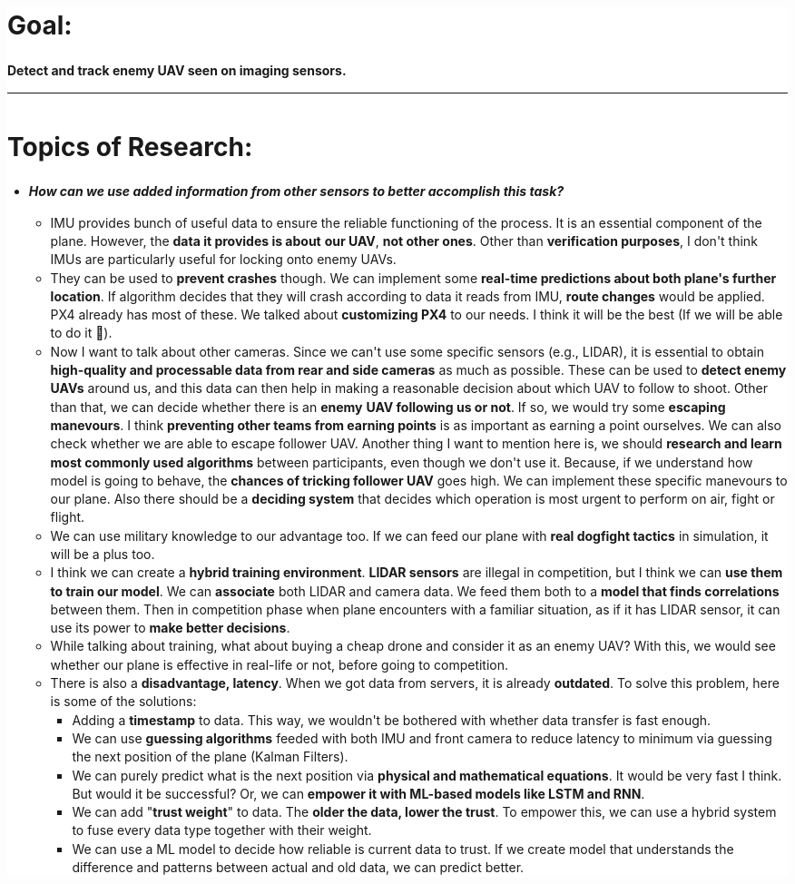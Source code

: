 # Goal:

**Detect and track enemy UAV seen on imaging sensors.**

---

# **Topics of Research:**

- _**How can we use added information from other sensors to better accomplish this task?**_
    
    - IMU provides bunch of useful data to ensure the reliable functioning of the process. It is an essential component of the plane. However, the **data it provides is about** **our UAV**, **not other ones**. Other than **verification purposes**, I don't think IMUs are particularly useful for locking onto enemy UAVs.
    - They can be used to **prevent crashes** though. We can implement some **real-time predictions about both plane's further location**. If algorithm decides that they will crash according to data it reads from IMU, **route changes** would be applied. PX4 already has most of these. We talked about **customizing PX4** to our needs. I think it will be the best (If we will be able to do it 🙂).
    - Now I want to talk about other cameras. Since we can't use some specific sensors (e.g., LIDAR), it is essential to obtain **high-quality and processable data from rear and side cameras** as much as possible. These can be used to **detect enemy UAVs** around us, and this data can then help in making a reasonable decision about which UAV to follow to shoot. Other than that, we can decide whether there is an **enemy** **UAV following us or not**. If so, we would try some **escaping manevours**. I think **preventing other teams from earning points** is as important as earning a point ourselves. We can also check whether we are able to escape follower UAV. Another thing I want to mention here is, we should **research and learn most commonly used algorithms** between participants, even though we don't use it. Because, if we understand how model is going to behave, the **chances of tricking follower UAV** goes high. We can implement these specific manevours to our plane. Also there should be a **deciding system** that decides which operation is most urgent to perform on air, fight or flight.
    - We can use military knowledge to our advantage too. If we can feed our plane with **real dogfight tactics** in simulation, it will be a plus too.
    - I think we can create a **hybrid training environment**. **LIDAR sensors** are illegal in competition, but I think we can **use them to train our model**. We can **associate** both LIDAR and camera data. We feed them both to a **model that finds correlations** between them. Then in competition phase when plane encounters with a familiar situation, as if it has LIDAR sensor, it can use its power to **make better decisions**.
    - While talking about training, what about buying a cheap drone and consider it as an enemy UAV? With this, we would see whether our plane is effective in real-life or not, before going to competition.
    - There is also a **disadvantage, latency**. When we got data from servers, it is already **outdated**. To solve this problem, here is some of the solutions:
        - Adding a **timestamp** to data. This way, we wouldn't be bothered with whether data transfer is fast enough.
        - We can use **guessing algorithms** feeded with both IMU and front camera to reduce latency to minimum via guessing the next position of the plane (Kalman Filters).
        - We can purely predict what is the next position via **physical and mathematical equations**. It would be very fast I think. But would it be successful? Or, we can **empower it with ML-based models like LSTM and RNN**.
        - We can add "**trust weight**" to data. The **older the data, lower the trust**. To empower this, we can use a hybrid system to fuse every data type together with their weight.
        - We can use a ML model to decide how reliable is current data to trust. If we create model that understands the difference and patterns between actual and old data, we can predict better.
    